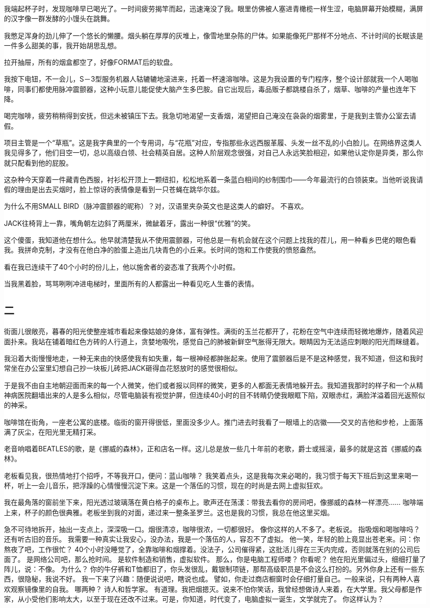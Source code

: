 我端起杯子时，发现咖啡早已喝光了。一时间疲劳揭竿而起，迅速淹没了我。眼里仿佛被人塞进青橄榄一样生涩，电脑屏幕开始模糊，满屏的汉字像一群发酵的小馒头在跳舞。

我憋足浑身的劲儿伸了一个悠长的懒腰。烟头躺在厚厚的灰堆上，像雪地里杂陈的尸体。如果能像死尸那样不分地点、不计时间的长眠该是一件多么甜美的事，我开始胡思乱想。

拉开抽屉，所有的烟盒都空了，好像FORMAT后的软盘。

我按下电钮，不一会儿，S－3型服务机器人轱辘辘地滚进来，托着一杯速溶咖啡。这是为我设置的专门程序，整个设计部就我一个人喝咖啡，同事们都使用脉冲震颤器，这种小玩意儿能促使大脑产生多巴胺。自它出现后，毒品贩子都跳楼自杀了，烟草、咖啡的产量也连年下降。

喝完咖啡，疲劳稍稍得到安抚，但远未被镇压下去。我急切地渴望一支香烟，渴望把自己淹没在袅袅的烟雾里，于是我到主管办公室去请假。

项目主管是一个“草瓶”。这是我字典里的一个专用词，与“花瓶”对应，专指那些永远西服革履、头发一丝不乱的小白脸儿。在网络界这类人我见得多了，他们目空一切，总以高级白领、社会精英自居。这种人阶层观念很强，对自己人永远笑脸相迎，如果他认定你是异类，那么你就只配看到他的屁股。

这杂种今天穿着一件藏青色西服，衬衫松开顶上一颗纽扣，松松地系着一条蓝白相间的纱制围巾——今年最流行的白领装束。当他听说我请假的理由是出去买烟时，脸上惊讶的表情像是看到一只苍蝇在跳华尔兹。

为什么不用SMALL BIRD（脉冲震颤器的昵称）？对，汉语里夹杂英文也是这类人的癖好。
不喜欢。

JACK往椅背上一靠，嘴角朝左边斜了两厘米，微龇着牙，露出一种很“优雅”的笑。

这个傻蛋，我知道他在想什么。他早就清楚我从不使用震颤器，可他总是一有机会就在这个问题上找我的茬儿，用一种看乡巴佬的眼色看我。我拼命克制，才没有在他白净的脸蛋上造出几块青色的小丘来。长时间的饱和工作使我的愤怒盎然。

看在我已连续干了40个小时的份儿上，他以施舍者的姿态准了我两个小时假。

当我黑着脸，骂骂咧咧冲进电梯时，里面所有的人都露出一种看见吃人生番的表情。


## 二

街面儿很敞亮，暮春的阳光使整座城市看起来像姑娘的身体，富有弹性。满街的玉兰花都开了，花粉在空气中连续而轻微地爆炸，随着风迎面扑来。我站在铺着暗红色方砖的人行道上，贪婪地吸吮，感觉自己的肺被新鲜空气胀得无限大。眼睛因为无法适应刺眼的阳光而眯缝着。

我沿着大街慢慢地走，一种无来由的快感使我有如失重，每一根神经都肿胀起来。使用了震颤器后是不是这种感觉，我不知道，但这和我时常坐在办公室里幻想自己抄一块板儿砖把JACK砸得血花怒放时的感觉很相似。

于是我不由自主地朝迎面而来的每一个人微笑，他们或者报以同样的微笑，更多的人都面无表情地躲开去。我知道我那时的样子和一个从精神病医院翻墙出来的人是多么相似，尽管电脑装有视觉护屏，但连续40小时的目不转睛仍使我眼眶下陷，双眼赤红，满脸洋溢着回光返照似的神采。

咖啡馆在街角，一座老公寓的底楼。临街的窗开得很低，里面没多少人。推门进去时我看了一眼墙上的店徽——交叉的吉他和步枪，上面落满了灰尘，在阳光里无精打采。

老音响唱着BEATLES的歌，是《挪威的森林》，正和店名一样。这儿总是放一些几十年前的老歌，爵士或摇滚，最多的就是这首《挪威的森林》。

老板看见我，很热情地打个招呼，不等我开口，便问：蓝山咖啡？
我笑着点头，这是我每次来必喝的，我习惯于每天下班后到这里来喝一杯，听上一会儿音乐，把浮躁的心情慢慢沉淀下来。这是一个落伍的习惯，现在的时尚是去网上虚拟狂欢。

我在最角落的窗前坐下来，阳光透过玻璃落在黄白格子的桌布上。歌声还在荡漾：带我去看你的房间吧，像挪威的森林一样漂亮……
咖啡端上来，杯子的颜色很典雅。老板坐到我的对面，递过来一整条圣罗兰。这也是我的习惯，我总在他这里买烟。

急不可待地拆开，抽出一支点上，深深吸一口。烟很清凉，咖啡很浓，一切都很好。
像你这样的人不多了。老板说。
指吸烟和喝咖啡吗？
还有听古旧的音乐。
我需要一种真实让我安心，没办法，我是一个落伍的人，容忍不了虚拟。
他一笑，年轻的脸上竟显出苍老来。问：你熬夜了吧，工作很忙？
40个小时没睡觉了，全靠咖啡和烟撑着。没法子，公司催得紧，这批活儿得在三天内完成，否则就落在别的公司后面了。
是网络公司吧，那么抢时间。
是软件制造和销售，虚拟软件。
那么，你是电脑工程师喽？
你看呢？
他在阳光里偏过头，细细打量了阵儿，说：不像。
为什么？
你的牛仔裤和T恤都旧了，你头发很乱，戴银制项链，那帮高级职员是不会这么打扮的。另外你身上还有一些东西，很隐秘，我说不好。
我一下来了兴趣：随便说说吧，瞎说也成。
譬如，你走过商店橱窗时会仔细打量自己。一般来说，只有两种人喜欢观察镜像里的自我。
哪两种？
诗人和哲学家。
有道理。我把烟摁灭。说来不怕你笑话，我曾经想做诗人来着，在大学里。我父母都是作家，从小受他们影响太大，以至于现在还改不过来。可是，你知道，时代变了，电脑虚拟一诞生，文学就完了。
你这样认为？
